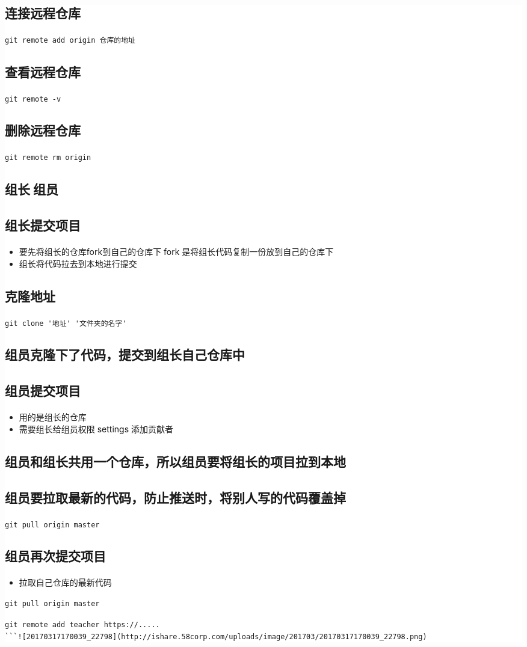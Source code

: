 ## 连接远程仓库
```
git remote add origin 仓库的地址
```
## 查看远程仓库
```
git remote -v
```
## 删除远程仓库
```
git remote rm origin
```

##   组长  组员

## 组长提交项目
- 要先将组长的仓库fork到自己的仓库下
fork 是将组长代码复制一份放到自己的仓库下
- 组长将代码拉去到本地进行提交

## 克隆地址
```
git clone '地址' '文件夹的名字'
```

## 组员克隆下了代码，提交到组长自己仓库中


## 组员提交项目
- 用的是组长的仓库
- 需要组长给组员权限 settings 添加贡献者

## 组员和组长共用一个仓库，所以组员要将组长的项目拉到本地
## 组员要拉取最新的代码，防止推送时，将别人写的代码覆盖掉
```
git pull origin master
```
## 组员再次提交项目
- 拉取自己仓库的最新代码
```
git pull origin master
```

```
git remote add teacher https://.....
```![20170317170039_22798](http://ishare.58corp.com/uploads/image/201703/20170317170039_22798.png)
